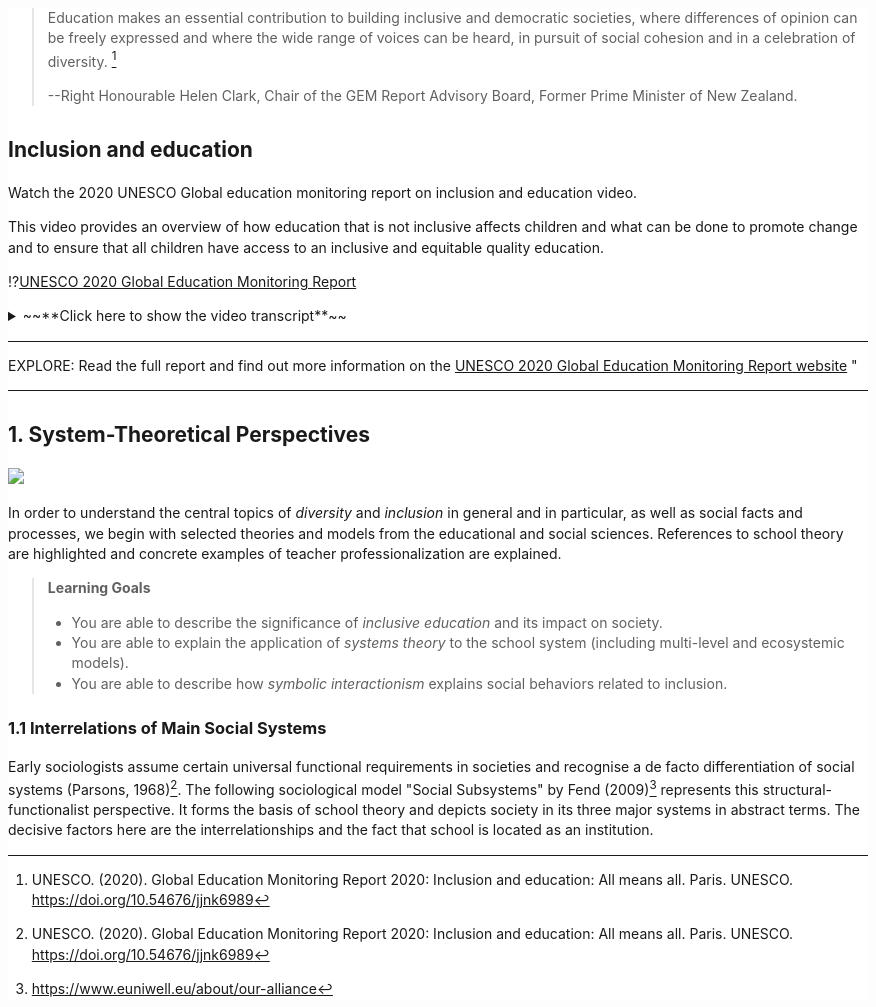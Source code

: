 > Education makes an essential contribution to building inclusive and democratic societies, where differences of opinion can be 
> freely expressed and where the wide range of voices can be heard, in pursuit of social cohesion and in a celebration of diversity. [^1]
>
> --Right Honourable Helen Clark, Chair of the GEM Report Advisory Board, Former Prime Minister of New Zealand.

Inclusion and education
-------

Watch the 2020 UNESCO Global education monitoring report on inclusion and education video. 

This video provides an overview of how education that is not inclusive affects children and what can be done to promote change and to ensure that all children have access to an inclusive and equitable quality education.

!?[UNESCO 2020 Global Education Monitoring Report](https://www.youtube.com/watch?v=kEyjlqixq9c "Source: https://www.youtube.com/watch?v=kEyjlqixq9c")

<details><summary>~~**Click here to show the video transcript**~~</summary></details>

---

EXPLORE: Read the full report and find out more information on the [UNESCO 2020 Global Education Monitoring Report website](https://www.unesco.org/gem-report/en/inclusion) "

---

[^1]: UNESCO. (2020). Global Education Monitoring Report 2020: Inclusion and education: All means all. Paris. UNESCO. https://doi.org/10.54676/jjnk6989



## 1. System-Theoretical Perspectives

![](https://euniwell.de.cool/wp-content/uploads/liascript/images/1-system-theory.png)

In order to understand the central topics of _diversity_ and _inclusion_ in general and in particular, as well as social facts and processes, we begin with selected theories and models from the educational and social sciences. References to school theory are highlighted and concrete examples of teacher professionalization are explained.

> __Learning Goals__
>
> * You are able to describe the significance of _inclusive education_ and its impact on society.
> * You are able to explain the application of _systems theory_ to the school system (including multi-level and ecosystemic models). 
> * You are able to describe how _symbolic interactionism_ explains social behaviors related to inclusion. 


### 1.1 Interrelations of Main Social Systems

Early sociologists assume certain universal functional requirements in societies and recognise a de facto differentiation of social systems (Parsons, 1968)[^1]. The following sociological model "Social Subsystems" by Fend (2009)[^2] represents this structural-functionalist perspective. It forms the basis of school theory and depicts society in its three major systems in abstract terms. The decisive factors here are the interrelationships and the fact that school is located as an institution.


[^1]: Translation from [behindertenbeauftragter.de press release 07.03.2011](https://www.bildung.koeln.de/imperia/md/content/selbst_schule/inklusion/von_der_un_brk_bis_hubert_h_ppe___stellw_nde.pdf)
[^1]: EUniWell Mission Statement - https://www.euniwell.eu/fileadmin/user_upload/Downloads/Key_documents/2023_EUniWell_Mission_Statement_-_updated.pdf 
[^2]: https://www.euniwell.eu/about/our-alliance
[^1]: EUniWell Mission Statement - https://www.euniwell.eu/fileadmin/user_upload/Downloads/Key_documents/2023_EUniWell_Mission_Statement_-_updated.pdf 
[^1]: Florian, L. (2017). Teacher education for the changing demographics of schooling: Inclusive education for each and every learner. In Teacher education for the changing demographics of schooling (pp. 9-20). Springer, Cham.
[^2]: Popkewitz, T. S. (2004). Educational standards: Mapping who we are and are to become. The Journal of the Learning Sciences, 13(2), 243-256.
[^3]: Asp-Onsjö, L. (2006). Åtgärdsprogram - dokument eller verktyg? En fallstudie i en kommun. https://gupea.ub.gu.se/handle/2077/16941
[^5]: Del Gobbo, Daniela Frison, André Bresges, Donna J. Dawkins, Jan Springob, Juan Antonio Solis Becerra, Ibolya Túri, Magali Hersant, Giovanna. (2023). Sustainability, health care, well-being, and inclusion: toward new professional standards for the teachers of the future. Nuova Secondaria , 5, 146-154.
[^1]: Ellis, D. P. (1968). SOCIOLOGICAL THEORY AND MODERN SOCIETY. By Talcott parsons. New York: The free press 1967. 564 pp. $12.50. Social Forces; a Scientific Medium of Social Study and Interpretation, 47(1), 90–91. https://doi.org/10.2307/2574723
[^2]: Epp, A. (2017). Bronfenbrenner’s Ecological Systems Theory as a Sensitization and Examination Pattern for Empirical Analyses. Forum Qualitative Sozialforschung Forum: Qualitative Social Research, 19(1). https://doi.org/10.17169/fqs-19.1.2725
[^1]: Mead, George H. (1968 [1934]). Geist, Identität und Gesellschaft: aus der Sicht des Sozialbehaviorismus (Ed. Ch.W. Morris). Berlin: Suhrkamp. / Joas, Hans (1989). Intersubjektivität – Die Entwicklung des Werkes von G. H. Mead. Berlin: Suhrkamp. / Helle, Horst J. (2001). Theorie der symbolischen Interaktion: ein Beitrag zum verstehenden Ansatz in Soziologie und Sozialpsychologie (3rd ed.). Düsseldorf: Westdeutscher. 
[^1]: https://dictionary.cambridge.org/dictionary/english/discrimination
[^2]: https://heimatkunde.boell.de/de/2008/02/18/institutionelle-diskriminierung-im-bildungs-und-erziehungssystem-theorie
[^1]: Walgenbach, K. (2021). Erziehungswissenschaftliche Perspektiven auf Vielfalt, Heterogenität, Diversity / Diversität, Intersektionalität. Verlag Julius Klinkhardt. https://doi.org/10.25656/01:22247
[^2]: Bührmann, A. D. (2018). Diversität. socialnet Lexikon [last access: 26.09.2024]. https://www.socialnet.de/lexikon/6324
[^3]: Cramer, C., & Harant, M. (2014). Inklusion – Interdisziplinäre Kritik und Perspektiven von Begriff und Gegenstand. Zeitschrift fur Erziehungswissenschaft: ZfE, 17(4), 639–659. https://doi.org/10.1007/s11618-014-0584-4
[^4]: Stichweh, R. (2007). Inklusion und Exklusion in der Weltgesellschaft – Am Beispiel der Schule und des Erziehungssystems. In J. Aderhold & O. Kranz (Eds.), Intention und Funktion (pp. 113-120). VS. https://doi.org/10.1007/978-3-531-90627-0_5
[^1]: Hunt, P., & McDonnall, J. (2007). Inclusive education. In van der Gaag, R.J. S. L. Odom, R. H. Horner, M. E. Snell, & J. Blacher (Eds.) (2007). Handbook of developmental disabilities. New York/Londen: Guilford Press. https://doi.org/10.1007/BF03089708
[^1]: UNESCO. Assistant Director-General for Education, 2010-2018 (Qian Tang), & UNESCO. (2017). A Guide for ensuring inclusion and equity in education. UNESCO. https://doi.org/10.54675/mhhz2237
[^1]: Frederick, A., & Katz, J. H. (2002). The Inclusion Breakthrough: Unleashing the Real Power of Diversity Miller. Berrett-Koehler Punlishers, Inc.
[^2]: Thomas, G. (2013). A review of thinking and research about inclusive education policy, with suggestions for a new kind of inclusive thinking. British Educational Research Journal, 39(3), 473–490, p.485. https://doi.org/10.1080/01411926.2011.652070
[^3]: Köpfer, A., Powell, J. J. W., & Zahnd, R. (2021). Handbuch Inklusion international / International Handbook of Inclusive Education (A. Köpfer, J. J. W. Powell, & R. Zahnd, Eds.). Verlag Barbara Budrich. https://library.oapen.org/handle/20.500.12657/46311
[^1]: UNESCO Global Education Monitoring Report Team, International Task Force on Teachers for Education. (2020). Inclusive teaching: preparing all teachers to teach all students. https://unesdoc.unesco.org/ark:/48223/pf0000374447
[^1]: Waack, S. (n.d.). Hattie effect size list - 256 Influences Related To Achievement. VISIBLE LEARNING. Retrieved October 7, 2024, from https://visible-learning.org/hattie-ranking-influences-effect-sizes-learning-achievement/
[^2]: Riccomini, P., & Witzel, B. (2010). Response to Intervention in Math. Corwin Press. https://doi.org/10.4135/9781452219356
[^3]: Universität Rostock. (n.d.). The Response-to-Intervention Approach. Universität Rostock. Retrieved October 7, 2024, from https://www.rim.uni-rostock.de/en/response-to-intervention-approach/the-response-to-intervention-approach/
[^1]: Lütje-Klose, Birgit, Wild, E., Grüter, S., Gorges, J., Neumann, P., Papenberg, A., & Goldan, J. (2024). Kooperation in inklusiven Schulen. Pädagogik (Weinheim). https://doi.org/10.14361/9783839460689
[^2]: Friend, M., Cook, L., Hurley-Chamberlain, D., & Shamberger, C. (2010). Co-teaching: An illustration of the complexity of collaboration in special education. Journal of Educational and Psychological Consultation: The Official Journal of the Association for Educational and Psychological Consultants, 20(1), 9–27. https://doi.org/10.1080/10474410903535380
[^3]: Köpfer, A., Powell, J. J. W., & Zahnd, R. (2021). Handbuch Inklusion international / International Handbook of Inclusive Education (A. Köpfer, J. J. W. Powell, & R. Zahnd, Eds.). Verlag Barbara Budrich. https://library.oapen.org/handle/20.500.12657/46311 
[^4]: Widmer-Wolf P. (2018). Kooperation in multiprofessionellen Teams an inklusiven Schulen. in T.Sturm & M.Wagner-Willi (Hrsg.), Handbuch schulische Inklusion (Kap 3.5). UTB. - https://doi.org/10.36198/9783838549590
[^5]: Jurkowski, S., Ulrich, M., & Müller, B. (2023). Co-teaching as a resource for inclusive classes: teachers’ perspectives on conditions for successful collaboration. International Journal of Inclusive Education, 27(1), 54–71. https://doi.org/10.1080/13603116.2020.1821449
[^1]: Friend, M., Cook, L., Hurley-Chamberlain, D., & Shamberger, C. (2010). Co-teaching: An illustration of the complexity of collaboration in special education. Journal of Educational and Psychological Consultation: The Official Journal of the Association for Educational and Psychological Consultants, 20(1), 9–27. https://doi.org/10.1080/10474410903535380
[^2]: Studienseminar Hannover für das Lehramt für Sonderpädagogik. (n.d.). Handreichungen zur Ausbildung im gemeinsamen Unterricht. https://lehrerfortbildung-bw.de/s_sueb/alle/fb1/6_mat/3_zusammen/11_lit/Handreichungen-zur-Ausbildung-im-gemeinsamen-Unterrich.pdf 
[^1]: Brüderl, J. (2019). Vorlesung Sozialstrukturanalyse. https://www.ls3.soziologie.uni-muenchen.de/studium-lehre/lehrmaterialien/ws-2019-2020/vorlesung-sozialstruktur_19.pdf
[^1]: Photorealistic image of a tired 14-year-old girl in 8th grade, sitting at her desk in a bright classroom, looking worried, with droopy eyes, while classmates chat nearby. A calendar shows an upcoming class trip.
[^1]: ICD-11 for Mortality and Morbidity Statistics. (n.d.). Retrieved November 18, 2024, from https://icd.who.int/browse/2024-01/mms/en#437815624